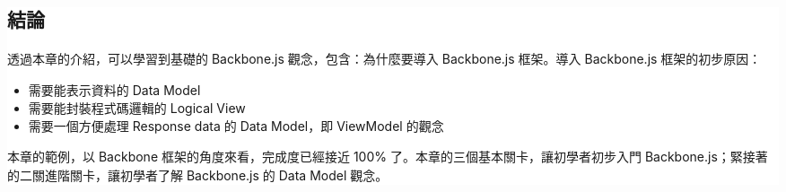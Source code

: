 ## 結論

透過本章的介紹，可以學習到基礎的 Backbone.js 觀念，包含：為什麼要導入 Backbone.js 框架。導入 Backbone.js 框架的初步原因：

* 需要能表示資料的 Data Model
* 需要能封裝程式碼邏輯的 Logical View
* 需要一個方便處理 Response data 的 Data Model，即 ViewModel 的觀念

本章的範例，以 Backbone 框架的角度來看，完成度已經接近 100% 了。本章的三個基本關卡，讓初學者初步入門 Backbone.js；緊接著的二關進階關卡，讓初學者了解 Backbone.js 的 Data Model 觀念。


